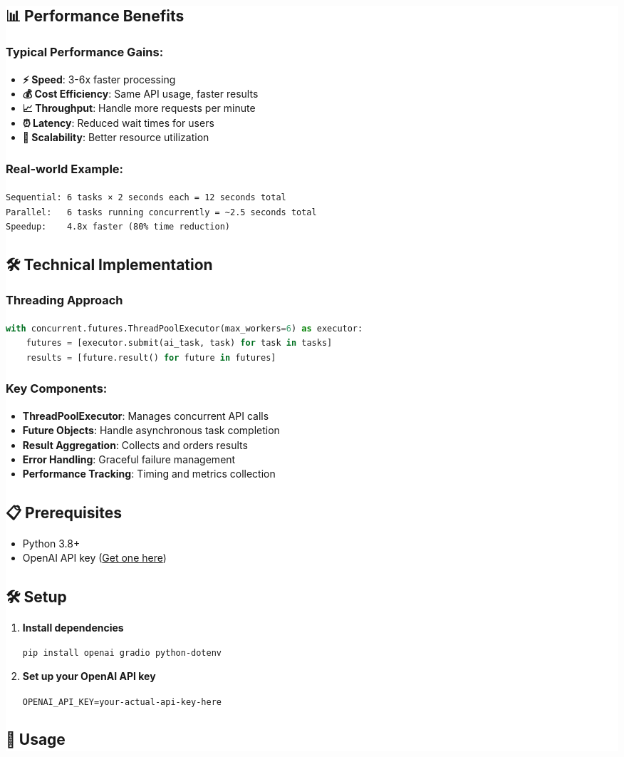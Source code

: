 ## 📊 Performance Benefits

### **Typical Performance Gains:**
- **⚡ Speed**: 3-6x faster processing
- **💰 Cost Efficiency**: Same API usage, faster results
- **📈 Throughput**: Handle more requests per minute
- **⏰ Latency**: Reduced wait times for users
- **🔄 Scalability**: Better resource utilization

### **Real-world Example:**
```
Sequential: 6 tasks × 2 seconds each = 12 seconds total
Parallel:   6 tasks running concurrently = ~2.5 seconds total
Speedup:    4.8x faster (80% time reduction)
```

## 🛠️ Technical Implementation

### **Threading Approach**
```python
with concurrent.futures.ThreadPoolExecutor(max_workers=6) as executor:
    futures = [executor.submit(ai_task, task) for task in tasks]
    results = [future.result() for future in futures]
```

### **Key Components:**
- **ThreadPoolExecutor**: Manages concurrent API calls
- **Future Objects**: Handle asynchronous task completion
- **Result Aggregation**: Collects and orders results
- **Error Handling**: Graceful failure management
- **Performance Tracking**: Timing and metrics collection

## 📋 Prerequisites

- Python 3.8+
- OpenAI API key ([Get one here](https://platform.openai.com/api-keys))

## 🛠️ Setup

1. **Install dependencies**
   ```bash
   pip install openai gradio python-dotenv
   ```

2. **Set up your OpenAI API key**
   ```env
   OPENAI_API_KEY=your-actual-api-key-here
   ```

## 🎯 Usage
